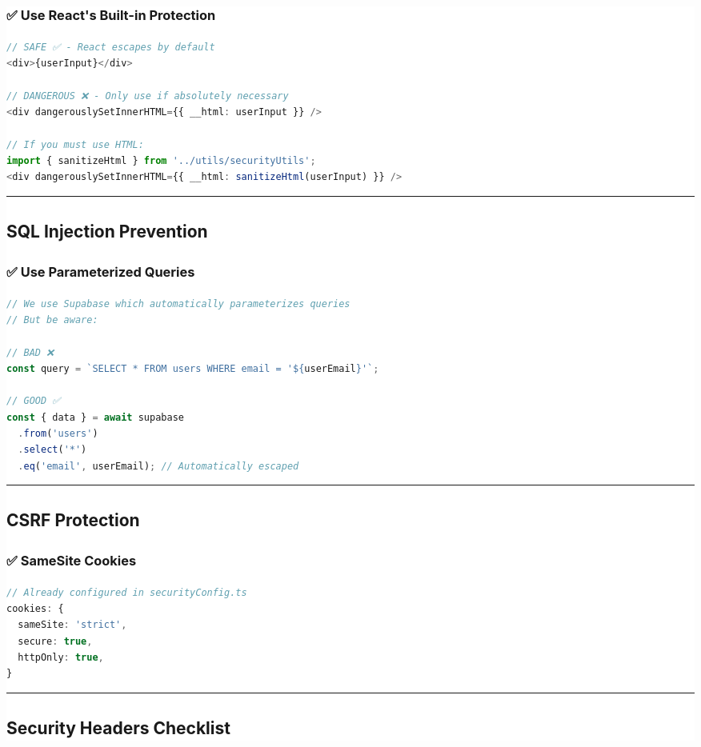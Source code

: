 ### ✅ Use React's Built-in Protection

```typescript
// SAFE ✅ - React escapes by default
<div>{userInput}</div>

// DANGEROUS ❌ - Only use if absolutely necessary
<div dangerouslySetInnerHTML={{ __html: userInput }} />

// If you must use HTML:
import { sanitizeHtml } from '../utils/securityUtils';
<div dangerouslySetInnerHTML={{ __html: sanitizeHtml(userInput) }} />
```

---

## SQL Injection Prevention

### ✅ Use Parameterized Queries

```typescript
// We use Supabase which automatically parameterizes queries
// But be aware:

// BAD ❌
const query = `SELECT * FROM users WHERE email = '${userEmail}'`;

// GOOD ✅
const { data } = await supabase
  .from('users')
  .select('*')
  .eq('email', userEmail); // Automatically escaped
```

---

## CSRF Protection

### ✅ SameSite Cookies

```typescript
// Already configured in securityConfig.ts
cookies: {
  sameSite: 'strict',
  secure: true,
  httpOnly: true,
}
```

---

## Security Headers Checklist

